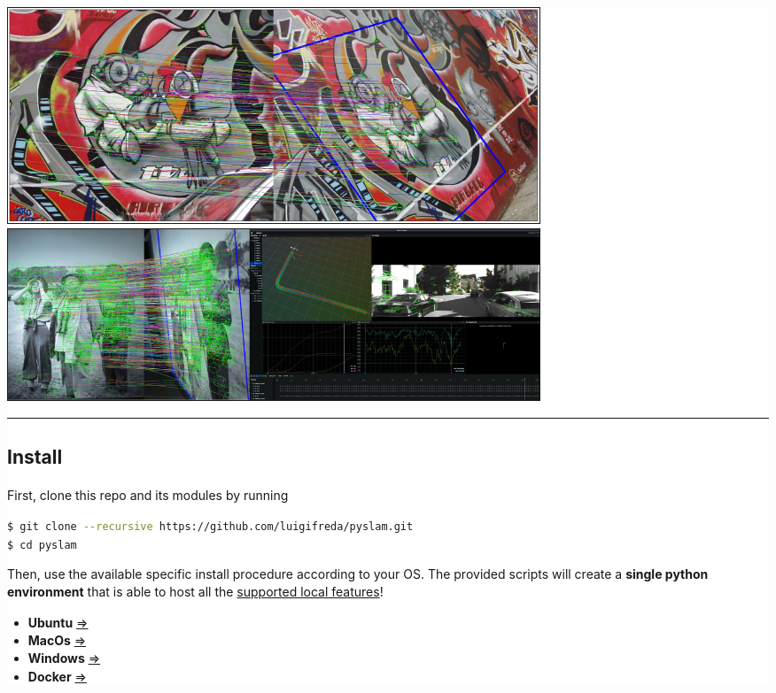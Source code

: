 <img src="images/feature-matching.png"
alt="Feature Matching" width="600" border="1" />  
<img src="images/main-rerun-vo-and-matching.png"
alt="Feature matching and Visual Odometry" width="600" border="1" />  
</center>

--- 
## Install 

First, clone this repo and its modules by running 
```bash
$ git clone --recursive https://github.com/luigifreda/pyslam.git
$ cd pyslam 
```

Then, use the available specific install procedure according to your OS. The provided scripts will create a **single python environment** that is able to host all the [supported local features](#supported-local-features)!

- **Ubuntu**  [=>](#ubuntu)
- **MacOs** [=>](#macos) 
- **Windows** [=>](https://github.com/luigifreda/pyslam/issues/51)
- **Docker** [=>](#docker)
